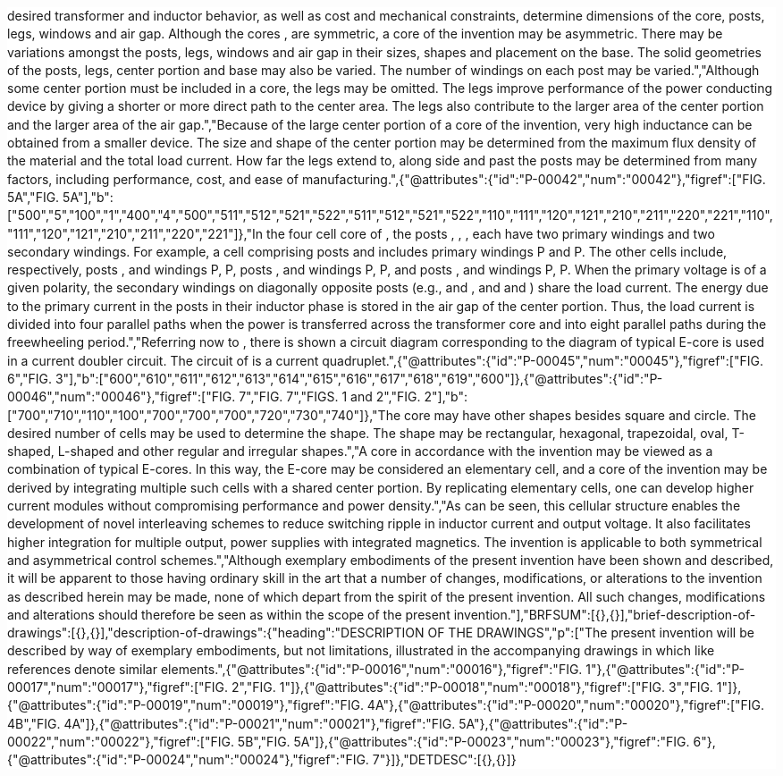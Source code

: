 desired transformer and inductor behavior, as well as cost and mechanical constraints, determine dimensions of the core, posts, legs, windows and air gap. Although the cores ,  are symmetric, a core of the invention may be asymmetric. There may be variations amongst the posts, legs, windows and air gap in their sizes, shapes and placement on the base. The solid geometries of the posts, legs, center portion and base may also be varied. The number of windings on each post may be varied.","Although some center portion must be included in a core, the legs may be omitted. The legs improve performance of the power conducting device by giving a shorter or more direct path to the center area. The legs also contribute to the larger area of the center portion and the larger area of the air gap.","Because of the large center portion of a core of the invention, very high inductance can be obtained from a smaller device. The size and shape of the center portion may be determined from the maximum flux density of the material and the total load current. How far the legs extend to, along side and past the posts may be determined from many factors, including performance, cost, and ease of manufacturing.",{"@attributes":{"id":"P-00042","num":"00042"},"figref":["FIG. 5A","FIG. 5A"],"b":["500","5","100","1","400","4","500","511","512","521","522","511","512","521","522","110","111","120","121","210","211","220","221","110","111","120","121","210","211","220","221"]},"In the four cell core  of , the posts , , ,  each have two primary windings and two secondary windings. For example, a cell comprising posts  and  includes primary windings P and P. The other cells include, respectively, posts ,  and windings P, P, posts ,  and windings P, P, and posts ,  and windings P, P. When the primary voltage is of a given polarity, the secondary windings on diagonally opposite posts (e.g.,  and , and  and ) share the load current. The energy due to the primary current in the posts in their inductor phase is stored in the air gap of the center portion. Thus, the load current is divided into four parallel paths when the power is transferred across the transformer core and into eight parallel paths during the freewheeling period.","Referring now to , there is shown a circuit diagram corresponding to the diagram of  typical E-core is used in a current doubler circuit. The circuit of  is a current quadruplet.",{"@attributes":{"id":"P-00045","num":"00045"},"figref":["FIG. 6","FIG. 3"],"b":["600","610","611","612","613","614","615","616","617","618","619","600"]},{"@attributes":{"id":"P-00046","num":"00046"},"figref":["FIG. 7","FIG. 7","FIGS. 1 and 2","FIG. 2"],"b":["700","710","110","100","700","700","700","720","730","740"]},"The core may have other shapes besides square and circle. The desired number of cells may be used to determine the shape. The shape may be rectangular, hexagonal, trapezoidal, oval, T-shaped, L-shaped and other regular and irregular shapes.","A core in accordance with the invention may be viewed as a combination of typical E-cores. In this way, the E-core may be considered an elementary cell, and a core of the invention may be derived by integrating multiple such cells with a shared center portion. By replicating elementary cells, one can develop higher current modules without compromising performance and power density.","As can be seen, this cellular structure enables the development of novel interleaving schemes to reduce switching ripple in inductor current and output voltage. It also facilitates higher integration for multiple output, power supplies with integrated magnetics. The invention is applicable to both symmetrical and asymmetrical control schemes.","Although exemplary embodiments of the present invention have been shown and described, it will be apparent to those having ordinary skill in the art that a number of changes, modifications, or alterations to the invention as described herein may be made, none of which depart from the spirit of the present invention. All such changes, modifications and alterations should therefore be seen as within the scope of the present invention."],"BRFSUM":[{},{}],"brief-description-of-drawings":[{},{}],"description-of-drawings":{"heading":"DESCRIPTION OF THE DRAWINGS","p":["The present invention will be described by way of exemplary embodiments, but not limitations, illustrated in the accompanying drawings in which like references denote similar elements.",{"@attributes":{"id":"P-00016","num":"00016"},"figref":"FIG. 1"},{"@attributes":{"id":"P-00017","num":"00017"},"figref":["FIG. 2","FIG. 1"]},{"@attributes":{"id":"P-00018","num":"00018"},"figref":["FIG. 3","FIG. 1"]},{"@attributes":{"id":"P-00019","num":"00019"},"figref":"FIG. 4A"},{"@attributes":{"id":"P-00020","num":"00020"},"figref":["FIG. 4B","FIG. 4A"]},{"@attributes":{"id":"P-00021","num":"00021"},"figref":"FIG. 5A"},{"@attributes":{"id":"P-00022","num":"00022"},"figref":["FIG. 5B","FIG. 5A"]},{"@attributes":{"id":"P-00023","num":"00023"},"figref":"FIG. 6"},{"@attributes":{"id":"P-00024","num":"00024"},"figref":"FIG. 7"}]},"DETDESC":[{},{}]}
